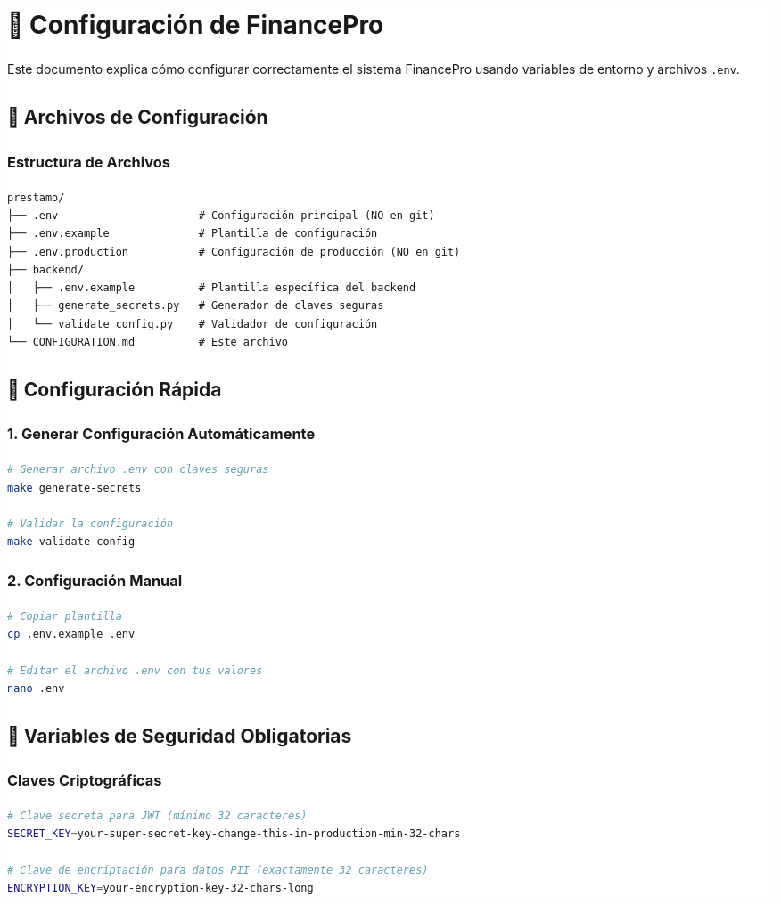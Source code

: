 # 🔧 Configuración de FinancePro

Este documento explica cómo configurar correctamente el sistema FinancePro usando variables de entorno y archivos `.env`.

## 📁 Archivos de Configuración

### Estructura de Archivos
```
prestamo/
├── .env                      # Configuración principal (NO en git)
├── .env.example              # Plantilla de configuración
├── .env.production           # Configuración de producción (NO en git)
├── backend/
│   ├── .env.example          # Plantilla específica del backend
│   ├── generate_secrets.py   # Generador de claves seguras
│   └── validate_config.py    # Validador de configuración
└── CONFIGURATION.md          # Este archivo
```

## 🚀 Configuración Rápida

### 1. Generar Configuración Automáticamente
```bash
# Generar archivo .env con claves seguras
make generate-secrets

# Validar la configuración
make validate-config
```

### 2. Configuración Manual
```bash
# Copiar plantilla
cp .env.example .env

# Editar el archivo .env con tus valores
nano .env
```

## 🔐 Variables de Seguridad Obligatorias

### Claves Criptográficas
```bash
# Clave secreta para JWT (mínimo 32 caracteres)
SECRET_KEY=your-super-secret-key-change-this-in-production-min-32-chars

# Clave de encriptación para datos PII (exactamente 32 caracteres)
ENCRYPTION_KEY=your-encryption-key-32-chars-long
```
